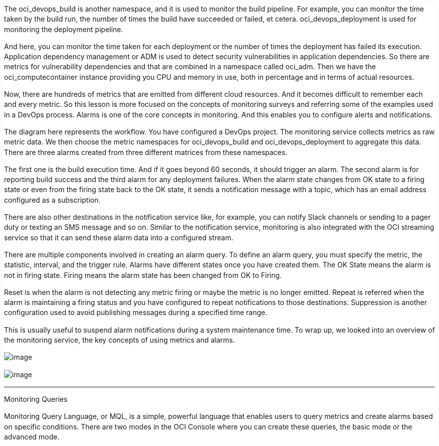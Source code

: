 The oci_devops_build is another namespace, and it is used to monitor the build pipeline. For example, you can monitor the time taken by the build run, the number of times the build have succeeded or failed, et cetera. oci_devops_deployment is used for monitoring the deployment pipeline.

And here, you can monitor the time taken for each deployment or the number of times the deployment has failed its execution. Application dependency management or ADM is used to detect security vulnerabilities in application dependencies. So there are metrics for vulnerability dependencies and that are combined in a namespace called oci_adm. Then we have the oci_computecontainer instance providing you CPU and memory in use, both in percentage and in terms of actual resources.

Now, there are hundreds of metrics that are emitted from different cloud resources. And it becomes difficult to remember each and every metric. So this lesson is more focused on the concepts of monitoring surveys and referring some of the examples used in a DevOps process. Alarms is one of the core concepts in monitoring. And this enables you to configure alerts and notifications.

The diagram here represents the workflow. You have configured a DevOps project. The monitoring service collects metrics as raw metric data. We then choose the metric namespaces for oci_devops_build and oci_devops_deployment to aggregate this data. There are three alarms created from three different matrices from these namespaces.

The first one is the build execution time. And if it goes beyond 60 seconds, it should trigger an alarm. The second alarm is for reporting build success and the third alarm for any deployment failures. When the alarm state changes from OK state to a firing state or even from the firing state back to the OK state, it sends a notification message with a topic, which has an email address configured as a subscription.

There are also other destinations in the notification service like, for example, you can notify Slack channels or sending to a pager duty or texting an SMS message and so on. Similar to the notification service, monitoring is also integrated with the OCI streaming service so that it can send these alarm data into a configured stream.

There are multiple components involved in creating an alarm query. To define an alarm query, you must specify the metric, the statistic, interval, and the trigger rule. Alarms have different states once you have created them. The OK State means the alarm is not in firing state. Firing means the alarm state has been changed from OK to Firing.

Reset is when the alarm is not detecting any metric firing or maybe the metric is no longer emitted. Repeat is referred when the alarm is maintaining a firing status and you have configured to repeat notifications to those destinations. Suppression is another configuration used to avoid publishing messages during a specified time range.

This is usually useful to suspend alarm notifications during a system maintenance time. To wrap up, we looked into an overview of the monitoring service, the key concepts of using metrics and alarms.

![image](https://github.com/qriz1452/oci/assets/112246222/912bb5c9-e62a-47dd-acf2-e473c5f7144a)


![image](https://github.com/qriz1452/oci/assets/112246222/623a036e-c0f9-489a-ba96-474d4958b902)


-------------

 Monitoring Queries


Monitoring Query Language, or MQL, is a simple, powerful language that enables users to query metrics and create alarms based on specific conditions. There are two modes in the OCI Console where you can create these queries, the basic mode or the advanced mode.
